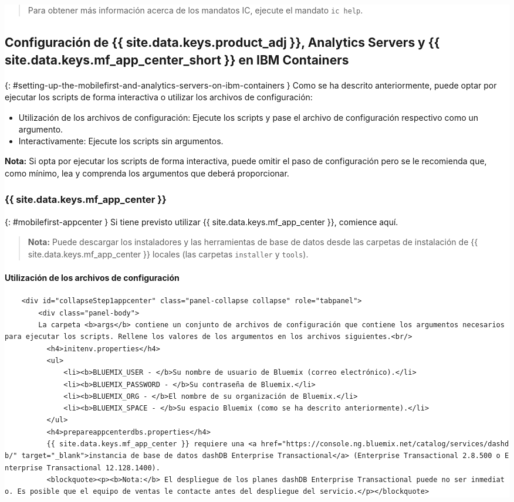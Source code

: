 > Para obtener más información acerca de los mandatos IC, ejecute el mandato `ic help`.

## Configuración de {{ site.data.keys.product_adj }}, Analytics Servers y {{ site.data.keys.mf_app_center_short }} en IBM Containers
{: #setting-up-the-mobilefirst-and-analytics-servers-on-ibm-containers }
Como se ha descrito anteriormente, puede optar por ejecutar los scripts de forma interactiva o utilizar los archivos de configuración:

* Utilización de los archivos de configuración: Ejecute los scripts y pase el archivo de configuración respectivo como un argumento.
* Interactivamente: Ejecute los scripts sin argumentos.

**Nota:** Si opta por ejecutar los scripts de forma interactiva, puede omitir el paso de configuración pero se le recomienda que, como mínimo, lea y comprenda los argumentos que deberá proporcionar.


### {{ site.data.keys.mf_app_center }}
{: #mobilefirst-appcenter }
Si tiene previsto utilizar {{ site.data.keys.mf_app_center }}, comience aquí.

>**Nota:** Puede descargar los instaladores y las herramientas de base de datos desde las carpetas de instalación de {{ site.data.keys.mf_app_center }} locales (las carpetas `installer` y `tools`).
<div class="panel-group accordion" id="scripts" role="tablist">
    <div class="panel panel-default">
        <div class="panel-heading" role="tab" id="step1">
            <h4 class="panel-title">
                <a class="preventScroll" role="button" data-toggle="collapse" data-parent="#scripts" data-target="#collapseStep1appcenter" aria-expanded="false" aria-controls="collapseStep1appcenter">Utilización de los archivos de configuración</a>
            </h4>
        </div>

        <div id="collapseStep1appcenter" class="panel-collapse collapse" role="tabpanel">
            <div class="panel-body">
            La carpeta <b>args</b> contiene un conjunto de archivos de configuración que contiene los argumentos necesarios para ejecutar los scripts. Rellene los valores de los argumentos en los archivos siguientes.<br/>
              <h4>initenv.properties</h4>
              <ul>
                  <li><b>BLUEMIX_USER - </b>Su nombre de usuario de Bluemix (correo electrónico).</li>
                  <li><b>BLUEMIX_PASSWORD - </b>Su contraseña de Bluemix.</li>
                  <li><b>BLUEMIX_ORG - </b>El nombre de su organización de Bluemix.</li>
                  <li><b>BLUEMIX_SPACE - </b>Su espacio Bluemix (como se ha descrito anteriormente).</li>
              </ul>
              <h4>prepareappcenterdbs.properties</h4>
              {{ site.data.keys.mf_app_center }} requiere una <a href="https://console.ng.bluemix.net/catalog/services/dashdb/" target="_blank">instancia de base de datos dashDB Enterprise Transactional</a> (Enterprise Transactional 2.8.500 o Enterprise Transactional 12.128.1400).
              <blockquote><p><b>Nota:</b> El despliegue de los planes dashDB Enterprise Transactional puede no ser inmediato. Es posible que el equipo de ventas le contacte antes del despliegue del servicio.</p></blockquote>
